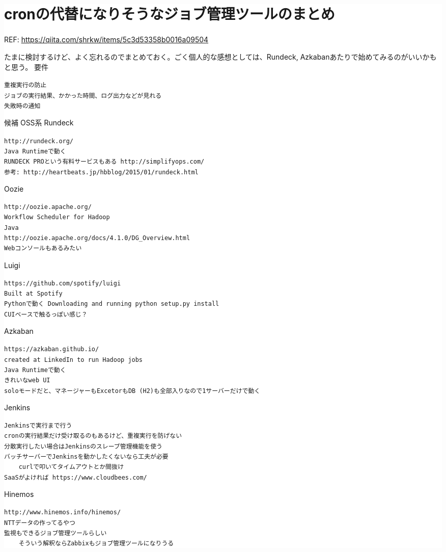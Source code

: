

# cronの代替になりそうなジョブ管理ツールのまとめ

REF: https://qiita.com/shrkw/items/5c3d53358b0016a09504

たまに検討するけど、よく忘れるのでまとめておく。ごく個人的な感想としては、Rundeck, Azkabanあたりで始めてみるのがいいかもと思う。
要件

    重複実行の防止
    ジョブの実行結果、かかった時間、ログ出力などが見れる
    失敗時の通知

候補
OSS系
Rundeck

    http://rundeck.org/
    Java Runtimeで動く
    RUNDECK PROという有料サービスもある http://simplifyops.com/
    参考: http://heartbeats.jp/hbblog/2015/01/rundeck.html

Oozie

    http://oozie.apache.org/
    Workflow Scheduler for Hadoop
    Java
    http://oozie.apache.org/docs/4.1.0/DG_Overview.html
    Webコンソールもあるみたい

Luigi

    https://github.com/spotify/luigi
    Built at Spotify
    Pythonで動く Downloading and running python setup.py install
    CUIベースで触るっぽい感じ？

Azkaban

    https://azkaban.github.io/
    created at LinkedIn to run Hadoop jobs
    Java Runtimeで動く
    きれいなweb UI
    soloモードだと、マネージャーもExcetorもDB (H2)も全部入りなので1サーバーだけで動く

Jenkins

    Jenkinsで実行まで行う
    cronの実行結果だけ受け取るのもあるけど、重複実行を防げない
    分散実行したい場合はJenkinsのスレーブ管理機能を使う
    バッチサーバーでJenkinsを動かしたくないなら工夫が必要
        curlで叩いてタイムアウトとか間抜け
    SaaSがよければ https://www.cloudbees.com/

Hinemos

    http://www.hinemos.info/hinemos/
    NTTデータの作ってるやつ
    監視もできるジョブ管理ツールらしい
        そういう解釈ならZabbixもジョブ管理ツールになりうる
